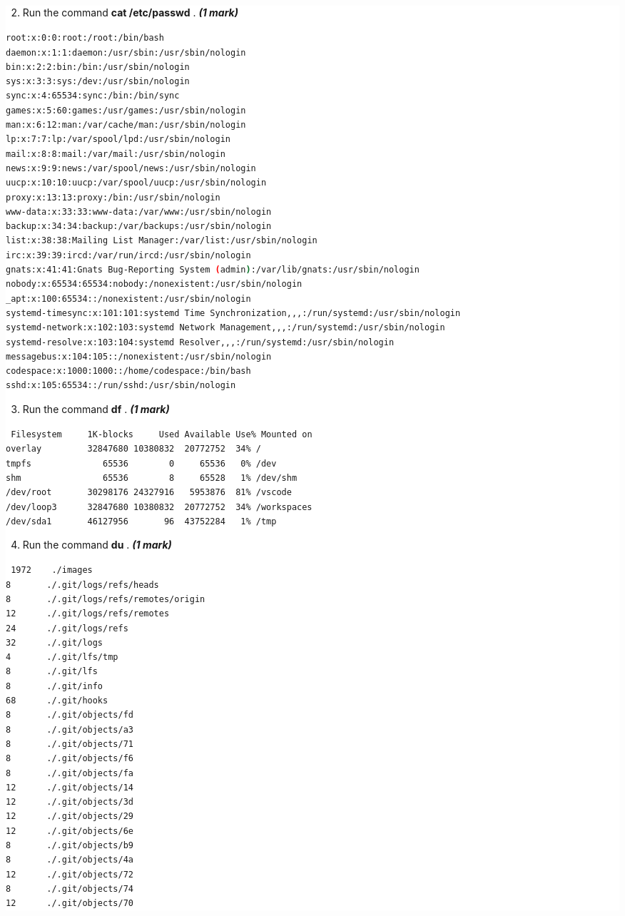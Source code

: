 2. Run the command **cat /etc/passwd** . ***(1 mark)*** 
```bash
root:x:0:0:root:/root:/bin/bash
daemon:x:1:1:daemon:/usr/sbin:/usr/sbin/nologin
bin:x:2:2:bin:/bin:/usr/sbin/nologin
sys:x:3:3:sys:/dev:/usr/sbin/nologin
sync:x:4:65534:sync:/bin:/bin/sync
games:x:5:60:games:/usr/games:/usr/sbin/nologin
man:x:6:12:man:/var/cache/man:/usr/sbin/nologin
lp:x:7:7:lp:/var/spool/lpd:/usr/sbin/nologin
mail:x:8:8:mail:/var/mail:/usr/sbin/nologin
news:x:9:9:news:/var/spool/news:/usr/sbin/nologin
uucp:x:10:10:uucp:/var/spool/uucp:/usr/sbin/nologin
proxy:x:13:13:proxy:/bin:/usr/sbin/nologin
www-data:x:33:33:www-data:/var/www:/usr/sbin/nologin
backup:x:34:34:backup:/var/backups:/usr/sbin/nologin
list:x:38:38:Mailing List Manager:/var/list:/usr/sbin/nologin
irc:x:39:39:ircd:/var/run/ircd:/usr/sbin/nologin
gnats:x:41:41:Gnats Bug-Reporting System (admin):/var/lib/gnats:/usr/sbin/nologin
nobody:x:65534:65534:nobody:/nonexistent:/usr/sbin/nologin
_apt:x:100:65534::/nonexistent:/usr/sbin/nologin
systemd-timesync:x:101:101:systemd Time Synchronization,,,:/run/systemd:/usr/sbin/nologin
systemd-network:x:102:103:systemd Network Management,,,:/run/systemd:/usr/sbin/nologin
systemd-resolve:x:103:104:systemd Resolver,,,:/run/systemd:/usr/sbin/nologin
messagebus:x:104:105::/nonexistent:/usr/sbin/nologin
codespace:x:1000:1000::/home/codespace:/bin/bash
sshd:x:105:65534::/run/sshd:/usr/sbin/nologin
```

3. Run the command **df** . ***(1 mark)***
```bash
 Filesystem     1K-blocks     Used Available Use% Mounted on
overlay         32847680 10380832  20772752  34% /
tmpfs              65536        0     65536   0% /dev
shm                65536        8     65528   1% /dev/shm
/dev/root       30298176 24327916   5953876  81% /vscode
/dev/loop3      32847680 10380832  20772752  34% /workspaces
/dev/sda1       46127956       96  43752284   1% /tmp
```
4. Run the command **du** . ***(1 mark)***
```bash
 1972    ./images
8       ./.git/logs/refs/heads
8       ./.git/logs/refs/remotes/origin
12      ./.git/logs/refs/remotes
24      ./.git/logs/refs
32      ./.git/logs
4       ./.git/lfs/tmp
8       ./.git/lfs
8       ./.git/info
68      ./.git/hooks
8       ./.git/objects/fd
8       ./.git/objects/a3
8       ./.git/objects/71
8       ./.git/objects/f6
8       ./.git/objects/fa
12      ./.git/objects/14
12      ./.git/objects/3d
12      ./.git/objects/29
12      ./.git/objects/6e
8       ./.git/objects/b9
8       ./.git/objects/4a
12      ./.git/objects/72
8       ./.git/objects/74
12      ./.git/objects/70
```